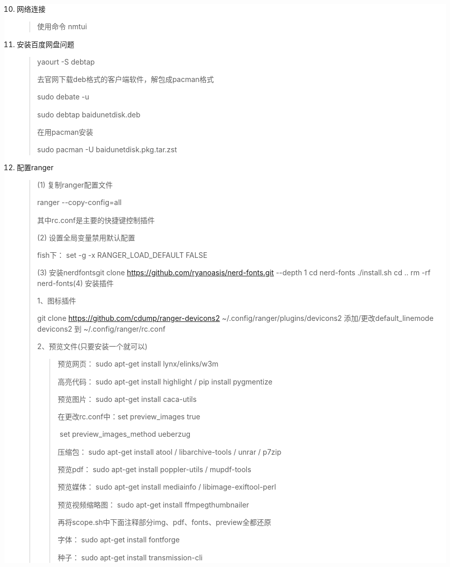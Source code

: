 10. 网络连接

    > 使用命令 nmtui

11. 安装百度网盘问题

    > yaourt -S debtap
    >
    > 去官网下载deb格式的客户端软件，解包成pacman格式
    >
    > sudo debate -u
    >
    > sudo debtap baidunetdisk.deb 
    >
    > 在用pacman安装
    >
    > sudo pacman -U baidunetdisk.pkg.tar.zst

11. 配置ranger

    > (1) 复制ranger配置文件
    >
    > ranger --copy-config=all
    >
    > 其中rc.conf是主要的快捷键控制插件
    >
    > (2) 设置全局变量禁用默认配置
    >
    > fish下： set -g -x RANGER_LOAD_DEFAULT FALSE
    >
    > (3) 安装nerdfontsgit clone https://github.com/ryanoasis/nerd-fonts.git --depth 1
    > cd nerd-fonts 
    > ./install.sh
    > cd ..
    > rm -rf nerd-fonts(4) 安装插件
    >
    > 1、图标插件
    >
    > git clone https://github.com/cdump/ranger-devicons2       ~/.config/ranger/plugins/devicons2
    > 添加/更改default_linemode devicons2 到 ~/.config/ranger/rc.conf
    >
    > 2、预览文件(只要安装一个就可以)
    >
    > > 预览网页： sudo apt-get install lynx/elinks/w3m
    > >
    > > 高亮代码： sudo apt-get install highlight / pip install pygmentize
    > >
    > > 预览图片： sudo apt-get install caca-utils
    > >
    > > 在更改rc.conf中：set preview_images true
    > >
    > > ​							set preview_images_method ueberzug
    > >
    > > 压缩包：  sudo apt-get install atool / libarchive-tools / unrar / p7zip
    > >
    > > 预览pdf： sudo apt-get install poppler-utils / mupdf-tools
    > >
    > > 预览媒体： sudo apt-get install mediainfo / libimage-exiftool-perl
    > >
    > > 预览视频缩略图： sudo apt-get install ffmpegthumbnailer
    > >
    > > 再将scope.sh中下面注释部分img、pdf、fonts、preview全都还原
    > >
    > > 字体：  sudo apt-get install fontforge
    > >
    > > 种子：  sudo apt-get install transmission-cli
